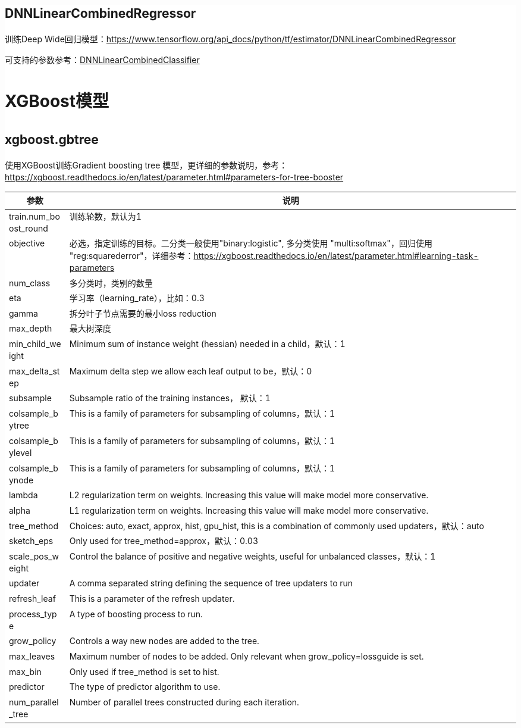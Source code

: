 ## DNNLinearCombinedRegressor

训练Deep Wide回归模型：https://www.tensorflow.org/api_docs/python/tf/estimator/DNNLinearCombinedRegressor

可支持的参数参考：[DNNLinearCombinedClassifier](#DNNLinearCombinedClassifier)

# XGBoost模型
## xgboost.gbtree
使用XGBoost训练Gradient boosting tree 模型，更详细的参数说明，参考：https://xgboost.readthedocs.io/en/latest/parameter.html#parameters-for-tree-booster

| 参数 | 说明 |
| -------- | -------- |
| train.num_boost_round | 训练轮数，默认为1 |
| objective | 必选，指定训练的目标。二分类一般使用"binary:logistic", 多分类使用 "multi:softmax"，回归使用 "reg:squarederror"，详细参考：https://xgboost.readthedocs.io/en/latest/parameter.html#learning-task-parameters |
| num_class | 多分类时，类别的数量 |
| eta | 学习率（learning_rate），比如：0.3 |
| gamma | 拆分叶子节点需要的最小loss reduction |
| max_depth | 最大树深度 |
| min_child_weight | Minimum sum of instance weight (hessian) needed in a child，默认：1 |
| max_delta_step | Maximum delta step we allow each leaf output to be，默认：0 |
| subsample | Subsample ratio of the training instances， 默认：1|
| colsample_bytree | This is a family of parameters for subsampling of columns，默认：1 |
| colsample_bylevel | This is a family of parameters for subsampling of columns，默认：1 |
| colsample_bynode | This is a family of parameters for subsampling of columns，默认：1 |
| lambda | L2 regularization term on weights. Increasing this value will make model more conservative. |
| alpha | L1 regularization term on weights. Increasing this value will make model more conservative. |
| tree_method | Choices: auto, exact, approx, hist, gpu_hist, this is a combination of commonly used updaters，默认：auto |
| sketch_eps | Only used for tree_method=approx，默认：0.03 |
| scale_pos_weight | Control the balance of positive and negative weights, useful for unbalanced classes，默认：1 |
| updater | A comma separated string defining the sequence of tree updaters to run |
| refresh_leaf | This is a parameter of the refresh updater. |
| process_type | A type of boosting process to run. |
| grow_policy | Controls a way new nodes are added to the tree. |
| max_leaves | Maximum number of nodes to be added. Only relevant when grow_policy=lossguide is set. |
| max_bin | Only used if tree_method is set to hist. |
| predictor | The type of predictor algorithm to use. |
| num_parallel_tree | Number of parallel trees constructed during each iteration. |
